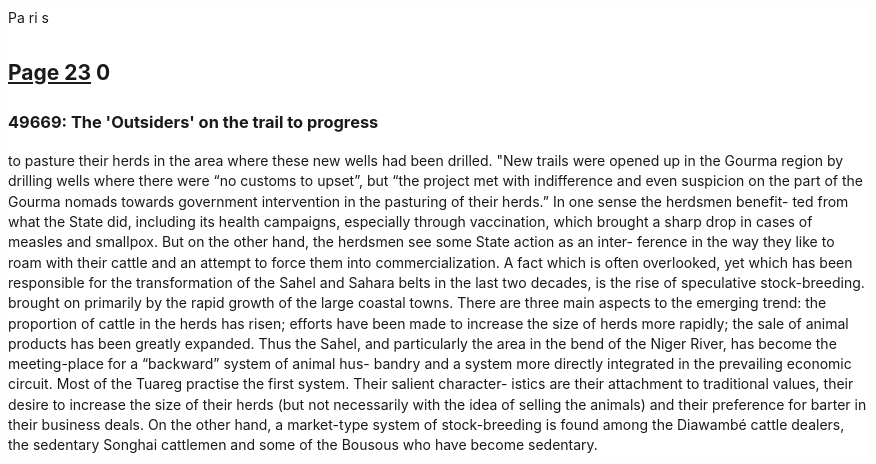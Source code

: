 Pa
ri
s

## [Page 23](https://demo.humlab.umu.se/courier/074838engo.pdf#page=23) 0

### 49669: The 'Outsiders' on the trail to progress

to pasture their herds in the area 
where these new wells had been drilled. 
"New trails were opened up in the 
Gourma region by drilling wells where 
there were “no customs to upset”, but 
“the project met with indifference and 
even suspicion on the part of the 
Gourma nomads towards government 
intervention in the pasturing of their 
herds.” 
In one sense the herdsmen benefit- 
ted from what the State did, including 
its health campaigns, especially through 
vaccination, which brought a sharp 
drop in cases of measles and smallpox. 
But on the other hand, the herdsmen 
see some State action as an inter- 
ference in the way they like to roam 
with their cattle and an attempt to 
force them into commercialization. 
A fact which is often overlooked, 
yet which has been responsible for the 
transformation of the Sahel and Sahara 
belts in the last two decades, is the 
rise of speculative stock-breeding. 
brought on primarily by the rapid 
growth of the large coastal towns. 
There are three main aspects to the 
emerging trend: the proportion of cattle 
in the herds has risen; efforts have 
been made to increase the size of 
herds more rapidly; the sale of animal 
products has been greatly expanded. 
Thus the Sahel, and particularly the 
area in the bend of the Niger River, 
has become the meeting-place for a 
“backward” system of animal hus- 
bandry and a system more directly 
integrated in the prevailing economic 
circuit. 
Most of the Tuareg practise the 
first system. Their salient character- 
istics are their attachment to traditional 
values, their desire to increase the 
size of their herds (but not necessarily 
with the idea of selling the animals) 
and their preference for barter in their 
business deals. 
On the other hand, a market-type 
system of stock-breeding is found 
among the Diawambé cattle dealers, 
the sedentary Songhai cattlemen and 
some of the Bousous who have 
become sedentary. 